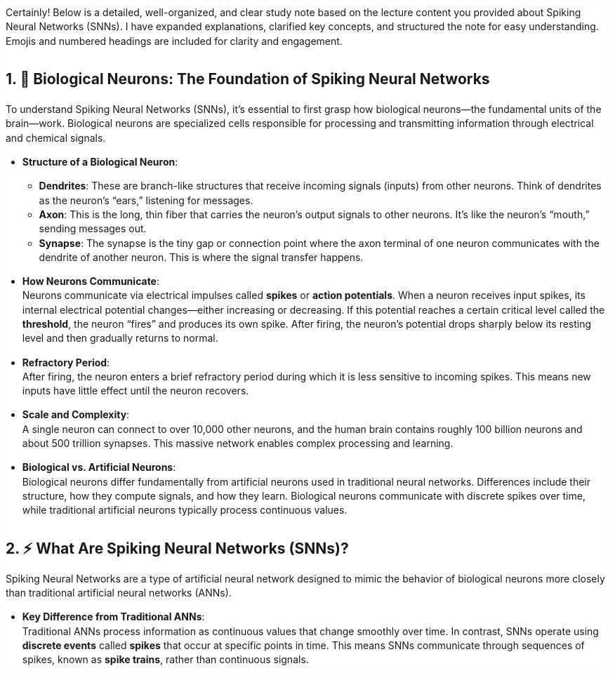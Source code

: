 Certainly! Below is a detailed, well-organized, and clear study note based on the lecture content you provided about Spiking Neural Networks (SNNs). I have expanded explanations, clarified key concepts, and structured the note for easy understanding. Emojis and numbered headings are included for clarity and engagement.



## 1. 🧠 Biological Neurons: The Foundation of Spiking Neural Networks

To understand Spiking Neural Networks (SNNs), it’s essential to first grasp how biological neurons—the fundamental units of the brain—work. Biological neurons are specialized cells responsible for processing and transmitting information through electrical and chemical signals.

- **Structure of a Biological Neuron**:  
  - **Dendrites**: These are branch-like structures that receive incoming signals (inputs) from other neurons. Think of dendrites as the neuron’s “ears,” listening for messages.  
  - **Axon**: This is the long, thin fiber that carries the neuron’s output signals to other neurons. It’s like the neuron’s “mouth,” sending messages out.  
  - **Synapse**: The synapse is the tiny gap or connection point where the axon terminal of one neuron communicates with the dendrite of another neuron. This is where the signal transfer happens.

- **How Neurons Communicate**:  
  Neurons communicate via electrical impulses called **spikes** or **action potentials**. When a neuron receives input spikes, its internal electrical potential changes—either increasing or decreasing. If this potential reaches a certain critical level called the **threshold**, the neuron “fires” and produces its own spike. After firing, the neuron’s potential drops sharply below its resting level and then gradually returns to normal.

- **Refractory Period**:  
  After firing, the neuron enters a brief refractory period during which it is less sensitive to incoming spikes. This means new inputs have little effect until the neuron recovers.

- **Scale and Complexity**:  
  A single neuron can connect to over 10,000 other neurons, and the human brain contains roughly 100 billion neurons and about 500 trillion synapses. This massive network enables complex processing and learning.

- **Biological vs. Artificial Neurons**:  
  Biological neurons differ fundamentally from artificial neurons used in traditional neural networks. Differences include their structure, how they compute signals, and how they learn. Biological neurons communicate with discrete spikes over time, while traditional artificial neurons typically process continuous values.



## 2. ⚡ What Are Spiking Neural Networks (SNNs)?

Spiking Neural Networks are a type of artificial neural network designed to mimic the behavior of biological neurons more closely than traditional artificial neural networks (ANNs).

- **Key Difference from Traditional ANNs**:  
  Traditional ANNs process information as continuous values that change smoothly over time. In contrast, SNNs operate using **discrete events** called **spikes** that occur at specific points in time. This means SNNs communicate through sequences of spikes, known as **spike trains**, rather than continuous signals.
